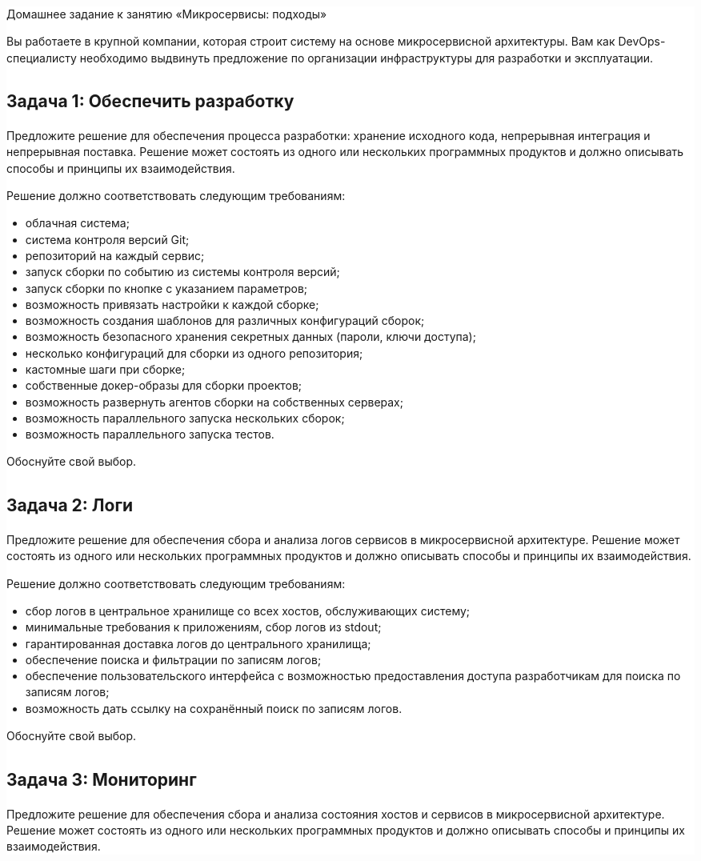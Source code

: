  Домашнее задание к занятию «Микросервисы: подходы»

Вы работаете в крупной компании, которая строит систему на основе микросервисной архитектуры.
Вам как DevOps-специалисту необходимо выдвинуть предложение по организации инфраструктуры для разработки и эксплуатации.


## Задача 1: Обеспечить разработку

Предложите решение для обеспечения процесса разработки: хранение исходного кода, непрерывная интеграция и непрерывная поставка. 
Решение может состоять из одного или нескольких программных продуктов и должно описывать способы и принципы их взаимодействия.

Решение должно соответствовать следующим требованиям:
- облачная система;
- система контроля версий Git;
- репозиторий на каждый сервис;
- запуск сборки по событию из системы контроля версий;
- запуск сборки по кнопке с указанием параметров;
- возможность привязать настройки к каждой сборке;
- возможность создания шаблонов для различных конфигураций сборок;
- возможность безопасного хранения секретных данных (пароли, ключи доступа);
- несколько конфигураций для сборки из одного репозитория;
- кастомные шаги при сборке;
- собственные докер-образы для сборки проектов;
- возможность развернуть агентов сборки на собственных серверах;
- возможность параллельного запуска нескольких сборок;
- возможность параллельного запуска тестов.

Обоснуйте свой выбор.

## Задача 2: Логи

Предложите решение для обеспечения сбора и анализа логов сервисов в микросервисной архитектуре.
Решение может состоять из одного или нескольких программных продуктов и должно описывать способы и принципы их взаимодействия.

Решение должно соответствовать следующим требованиям:
- сбор логов в центральное хранилище со всех хостов, обслуживающих систему;
- минимальные требования к приложениям, сбор логов из stdout;
- гарантированная доставка логов до центрального хранилища;
- обеспечение поиска и фильтрации по записям логов;
- обеспечение пользовательского интерфейса с возможностью предоставления доступа разработчикам для поиска по записям логов;
- возможность дать ссылку на сохранённый поиск по записям логов.

Обоснуйте свой выбор.

## Задача 3: Мониторинг

Предложите решение для обеспечения сбора и анализа состояния хостов и сервисов в микросервисной архитектуре.
Решение может состоять из одного или нескольких программных продуктов и должно описывать способы и принципы их взаимодействия.
